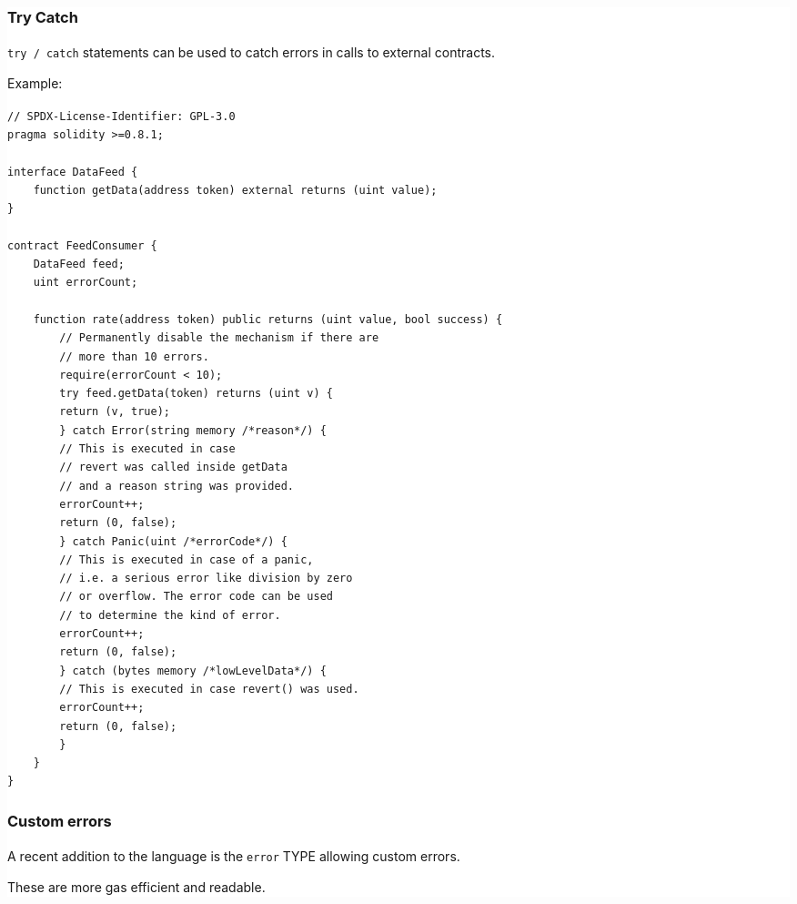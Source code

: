 ### Try Catch

`try / catch` statements can be used to catch errors in calls to external contracts.

Example:

```
// SPDX-License-Identifier: GPL-3.0
pragma solidity >=0.8.1;

interface DataFeed {
    function getData(address token) external returns (uint value);
}

contract FeedConsumer {
    DataFeed feed;
    uint errorCount;

    function rate(address token) public returns (uint value, bool success) {
        // Permanently disable the mechanism if there are
        // more than 10 errors.
        require(errorCount < 10);
        try feed.getData(token) returns (uint v) {
        return (v, true);
        } catch Error(string memory /*reason*/) {
        // This is executed in case
        // revert was called inside getData
        // and a reason string was provided.
        errorCount++;
        return (0, false);
        } catch Panic(uint /*errorCode*/) {
        // This is executed in case of a panic,
        // i.e. a serious error like division by zero
        // or overflow. The error code can be used
        // to determine the kind of error.
        errorCount++;
        return (0, false);
        } catch (bytes memory /*lowLevelData*/) {
        // This is executed in case revert() was used.
        errorCount++;
        return (0, false);
        }
    }
}

```

### Custom errors

A recent addition to the language is the `error` TYPE allowing custom errors.

These are more gas efficient and readable.

